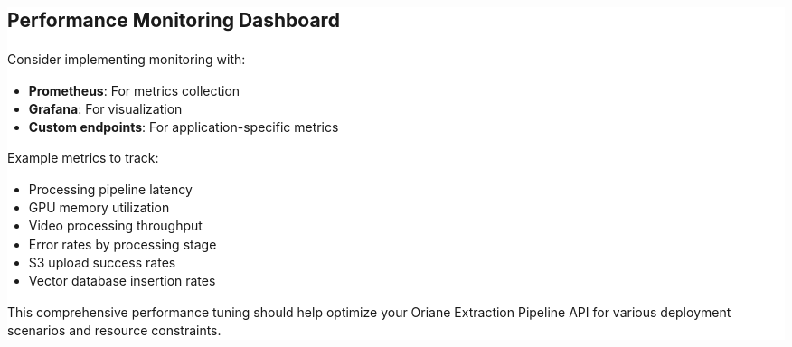 ## Performance Monitoring Dashboard

Consider implementing monitoring with:
- **Prometheus**: For metrics collection
- **Grafana**: For visualization
- **Custom endpoints**: For application-specific metrics

Example metrics to track:
- Processing pipeline latency
- GPU memory utilization
- Video processing throughput
- Error rates by processing stage
- S3 upload success rates
- Vector database insertion rates

This comprehensive performance tuning should help optimize your Oriane Extraction Pipeline API for various deployment scenarios and resource constraints.
